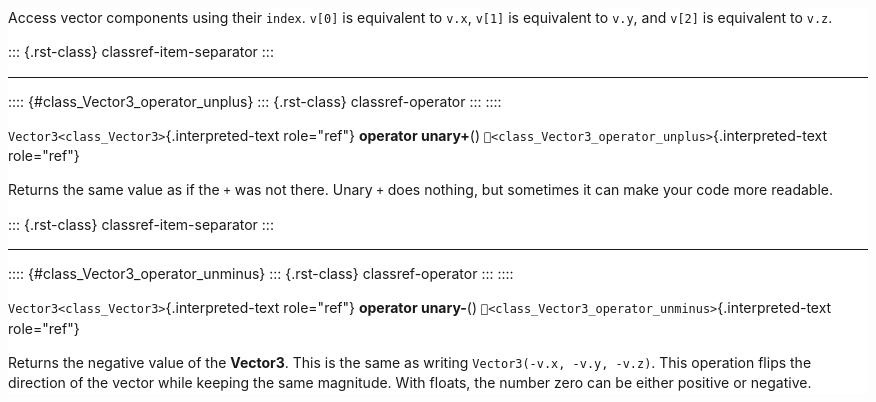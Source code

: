 Access vector components using their `index`. `v[0]` is equivalent to
`v.x`, `v[1]` is equivalent to `v.y`, and `v[2]` is equivalent to `v.z`.

::: {.rst-class}
classref-item-separator
:::

------------------------------------------------------------------------

:::: {#class_Vector3_operator_unplus}
::: {.rst-class}
classref-operator
:::
::::

`Vector3<class_Vector3>`{.interpreted-text role="ref"} **operator
unary+**() `🔗<class_Vector3_operator_unplus>`{.interpreted-text
role="ref"}

Returns the same value as if the `+` was not there. Unary `+` does
nothing, but sometimes it can make your code more readable.

::: {.rst-class}
classref-item-separator
:::

------------------------------------------------------------------------

:::: {#class_Vector3_operator_unminus}
::: {.rst-class}
classref-operator
:::
::::

`Vector3<class_Vector3>`{.interpreted-text role="ref"} **operator
unary-**() `🔗<class_Vector3_operator_unminus>`{.interpreted-text
role="ref"}

Returns the negative value of the **Vector3**. This is the same as
writing `Vector3(-v.x, -v.y, -v.z)`. This operation flips the direction
of the vector while keeping the same magnitude. With floats, the number
zero can be either positive or negative.
